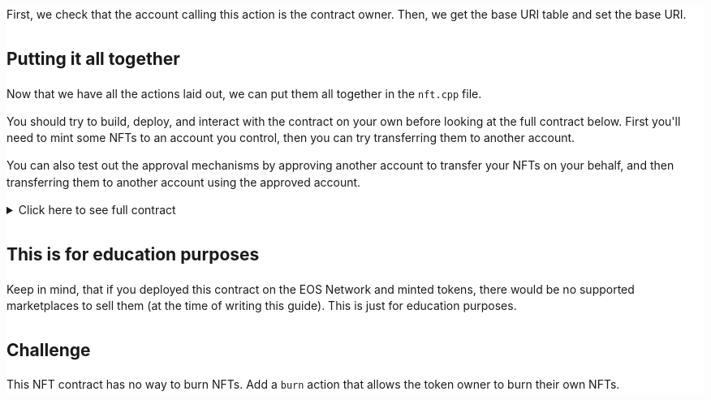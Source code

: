 First, we check that the account calling this action is the contract owner. Then, we
get the base URI table and set the base URI.



## Putting it all together

Now that we have all the actions laid out, we can put them all together in the `nft.cpp` file.

You should try to build, deploy, and interact with the contract on your own before looking at the full contract below.
First you'll need to mint some NFTs to an account you control, then you can try transferring them to another account.

You can also test out the approval mechanisms by approving another account to transfer your NFTs on your behalf, 
and then transferring them to another account using the approved account.

<details><summary>Click here to see full contract</summary></details>

## This is for education purposes

Keep in mind, that if you deployed this contract on the EOS Network and minted tokens, there
would be no supported marketplaces to sell them (at the time of writing this guide). This is just for education purposes.

## Challenge

This NFT contract has no way to burn NFTs. Add a `burn` action that allows the token owner to burn their own NFTs.









